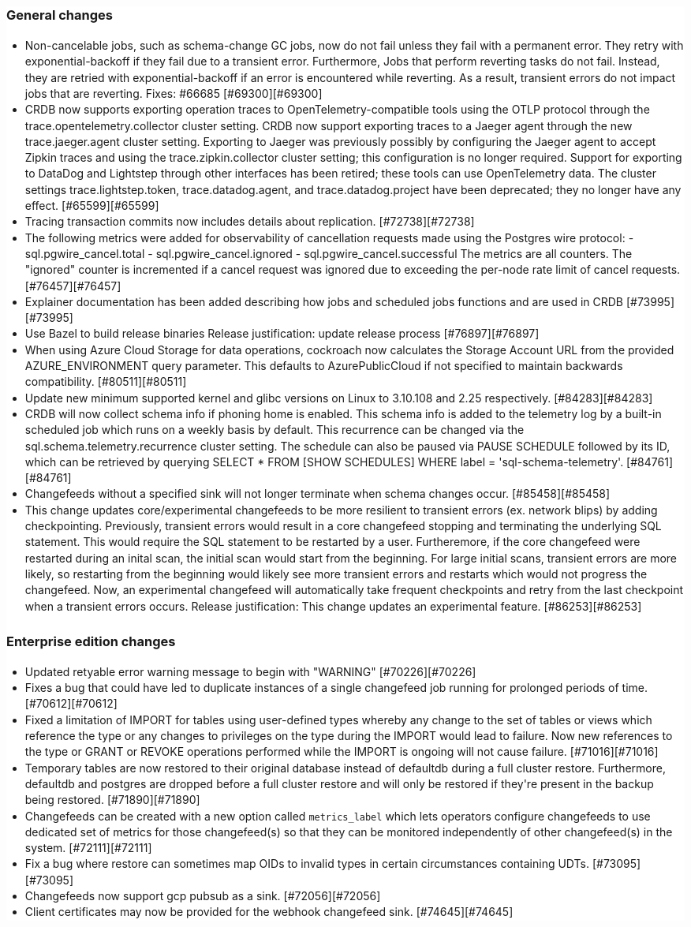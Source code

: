 <h3 id="v22-2-0-alpha-2-general-changes">General changes</h3>

- Non-cancelable jobs, such as schema-change GC jobs, now do not fail unless they fail with a permanent error. They retry with exponential-backoff if they fail due to a transient error. Furthermore, Jobs that perform reverting tasks do not fail. Instead, they are retried with exponential-backoff if an error is encountered while reverting. As a result, transient errors do not impact jobs that are reverting.  Fixes: #66685 [#69300][#69300]
- CRDB now supports exporting operation traces to OpenTelemetry-compatible tools using the OTLP protocol through the trace.opentelemetry.collector cluster setting.  CRDB now support exporting traces to a Jaeger agent through the new trace.jaeger.agent cluster setting. Exporting to Jaeger was previously possibly by configuring the Jaeger agent to accept Zipkin traces and using the trace.zipkin.collector cluster setting; this configuration is no longer required.  Support for exporting to DataDog and Lightstep through other interfaces has been retired; these tools can use OpenTelemetry data.  The cluster settings trace.lightstep.token, trace.datadog.agent, and trace.datadog.project have been deprecated; they no longer have any effect. [#65599][#65599]
- Tracing transaction commits now includes details about replication. [#72738][#72738]
- The following metrics were added for observability of cancellation requests made using the Postgres wire protocol: - sql.pgwire_cancel.total - sql.pgwire_cancel.ignored - sql.pgwire_cancel.successful  The metrics are all counters. The "ignored" counter is incremented if a cancel request was ignored due to exceeding the per-node rate limit of cancel requests. [#76457][#76457]
- Explainer documentation has been added describing how jobs and scheduled jobs functions and are used in CRDB [#73995][#73995]
- Use Bazel to build release binaries  Release justification: update release process [#76897][#76897]
- When using Azure Cloud Storage for data operations, cockroach now calculates the Storage Account URL from the provided AZURE_ENVIRONMENT query parameter. This defaults to AzurePublicCloud if not specified to maintain backwards compatibility. [#80511][#80511]
- Update new minimum supported kernel and glibc versions on Linux to 3.10.108 and 2.25 respectively. [#84283][#84283]
- CRDB will now collect schema info if phoning home is enabled. This schema info is added to the telemetry log by a built-in scheduled job which runs on a weekly basis by default. This recurrence can be changed via the sql.schema.telemetry.recurrence cluster setting.  The schedule can also be paused via PAUSE SCHEDULE followed by its ID, which can be retrieved by querying SELECT * FROM [SHOW SCHEDULES] WHERE label = 'sql-schema-telemetry'. [#84761][#84761]
- Changefeeds without a specified sink will not longer terminate when schema changes occur. [#85458][#85458]
- This change updates core/experimental changefeeds to be more resilient to transient errors (ex. network blips) by adding checkpointing.  Previously, transient errors would result in a core changefeed stopping and terminating the underlying SQL statement. This would require the SQL statement to be restarted by a user. Furtheremore, if the core changefeed were restarted during an inital scan, the initial scan would start from the beginning. For large initial scans, transient errors are more likely, so restarting from the beginning would likely see more transient errors and restarts which would not progress the changefeed.  Now, an experimental changefeed will automatically take frequent checkpoints and retry from the last checkpoint when a transient errors occurs.  Release justification: This change updates an experimental feature. [#86253][#86253]

<h3 id="v22-2-0-alpha-2-enterprise-edition-changes">Enterprise edition changes</h3>

- Updated retyable error warning message to begin with "WARNING" [#70226][#70226]
- Fixes a bug that could have led to duplicate instances of a single changefeed job running for prolonged periods of time. [#70612][#70612]
- Fixed a limitation of IMPORT for tables using user-defined types whereby any change to the set of tables or views which reference the type or any changes to privileges on the type during the IMPORT would lead to failure. Now new references to the type or GRANT or REVOKE operations performed while the IMPORT is ongoing will not cause failure. [#71016][#71016]
- Temporary tables are now restored to their original database instead of defaultdb during a full cluster restore. Furthermore, defaultdb and postgres are dropped before a full cluster restore and will only be restored if they're present in the backup being restored. [#71890][#71890]
- Changefeeds can be created with a new option called `metrics_label` which lets operators configure changefeeds to use dedicated set of metrics for those changefeed(s) so that they can be monitored independently of other changefeed(s) in the system. [#72111][#72111]
- Fix a bug where restore can sometimes map OIDs to invalid types in certain circumstances containing UDTs. [#73095][#73095]
- Changefeeds now support gcp pubsub as a sink. [#72056][#72056]
- Client certificates may now be provided for the webhook changefeed sink. [#74645][#74645]